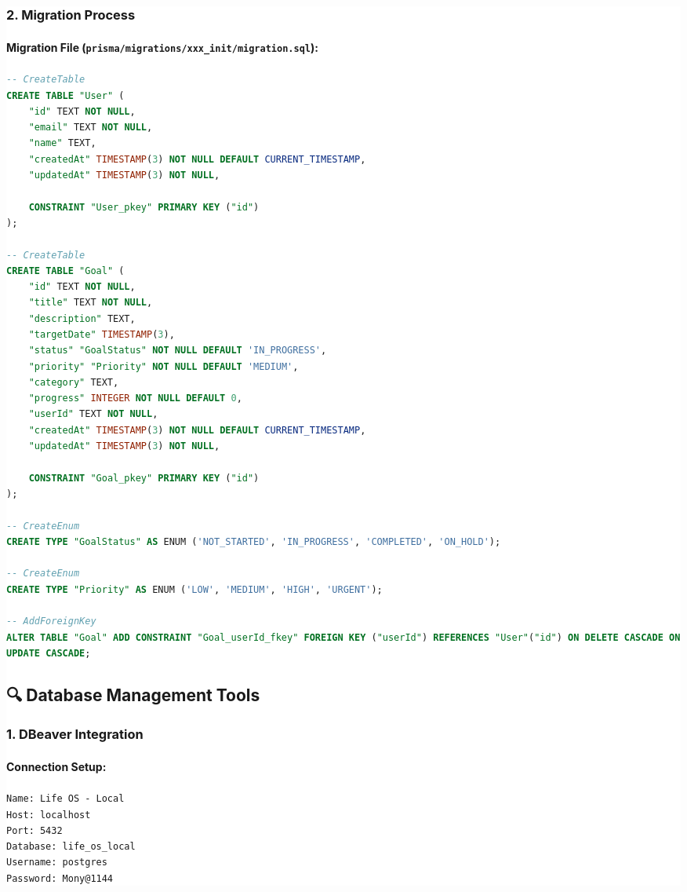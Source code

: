 ### 2. Migration Process

#### Migration File (`prisma/migrations/xxx_init/migration.sql`):
```sql
-- CreateTable
CREATE TABLE "User" (
    "id" TEXT NOT NULL,
    "email" TEXT NOT NULL,
    "name" TEXT,
    "createdAt" TIMESTAMP(3) NOT NULL DEFAULT CURRENT_TIMESTAMP,
    "updatedAt" TIMESTAMP(3) NOT NULL,

    CONSTRAINT "User_pkey" PRIMARY KEY ("id")
);

-- CreateTable
CREATE TABLE "Goal" (
    "id" TEXT NOT NULL,
    "title" TEXT NOT NULL,
    "description" TEXT,
    "targetDate" TIMESTAMP(3),
    "status" "GoalStatus" NOT NULL DEFAULT 'IN_PROGRESS',
    "priority" "Priority" NOT NULL DEFAULT 'MEDIUM',
    "category" TEXT,
    "progress" INTEGER NOT NULL DEFAULT 0,
    "userId" TEXT NOT NULL,
    "createdAt" TIMESTAMP(3) NOT NULL DEFAULT CURRENT_TIMESTAMP,
    "updatedAt" TIMESTAMP(3) NOT NULL,

    CONSTRAINT "Goal_pkey" PRIMARY KEY ("id")
);

-- CreateEnum
CREATE TYPE "GoalStatus" AS ENUM ('NOT_STARTED', 'IN_PROGRESS', 'COMPLETED', 'ON_HOLD');

-- CreateEnum
CREATE TYPE "Priority" AS ENUM ('LOW', 'MEDIUM', 'HIGH', 'URGENT');

-- AddForeignKey
ALTER TABLE "Goal" ADD CONSTRAINT "Goal_userId_fkey" FOREIGN KEY ("userId") REFERENCES "User"("id") ON DELETE CASCADE ON UPDATE CASCADE;
```

## 🔍 Database Management Tools

### 1. DBeaver Integration

#### Connection Setup:
```
Name: Life OS - Local
Host: localhost
Port: 5432
Database: life_os_local
Username: postgres
Password: Mony@1144
```
